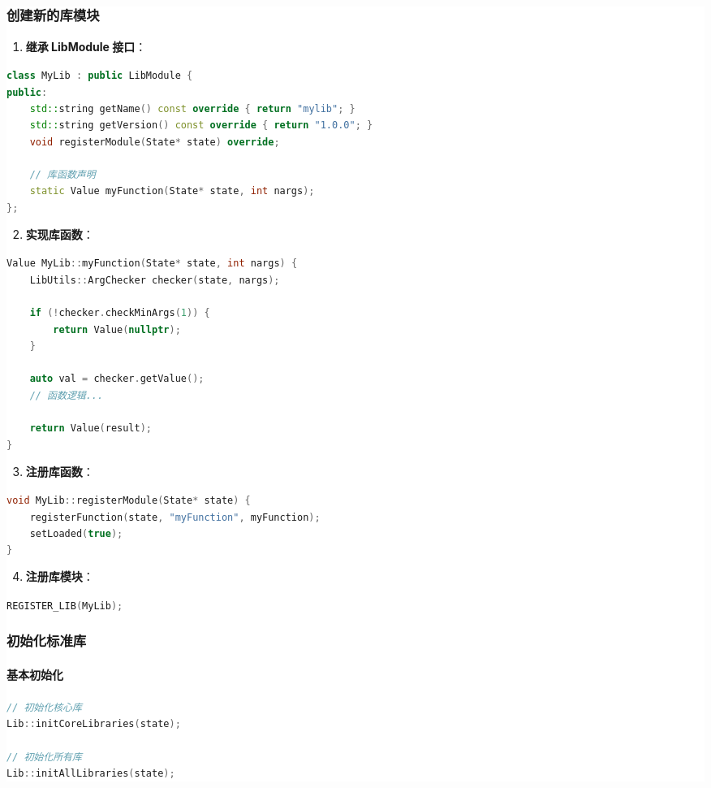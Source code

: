 ### 创建新的库模块

1. **继承 LibModule 接口**：

```cpp
class MyLib : public LibModule {
public:
    std::string getName() const override { return "mylib"; }
    std::string getVersion() const override { return "1.0.0"; }
    void registerModule(State* state) override;
    
    // 库函数声明
    static Value myFunction(State* state, int nargs);
};
```

2. **实现库函数**：

```cpp
Value MyLib::myFunction(State* state, int nargs) {
    LibUtils::ArgChecker checker(state, nargs);
    
    if (!checker.checkMinArgs(1)) {
        return Value(nullptr);
    }
    
    auto val = checker.getValue();
    // 函数逻辑...
    
    return Value(result);
}
```

3. **注册库函数**：

```cpp
void MyLib::registerModule(State* state) {
    registerFunction(state, "myFunction", myFunction);
    setLoaded(true);
}
```

4. **注册库模块**：

```cpp
REGISTER_LIB(MyLib);
```

### 初始化标准库

#### 基本初始化

```cpp
// 初始化核心库
Lib::initCoreLibraries(state);

// 初始化所有库
Lib::initAllLibraries(state);
```
